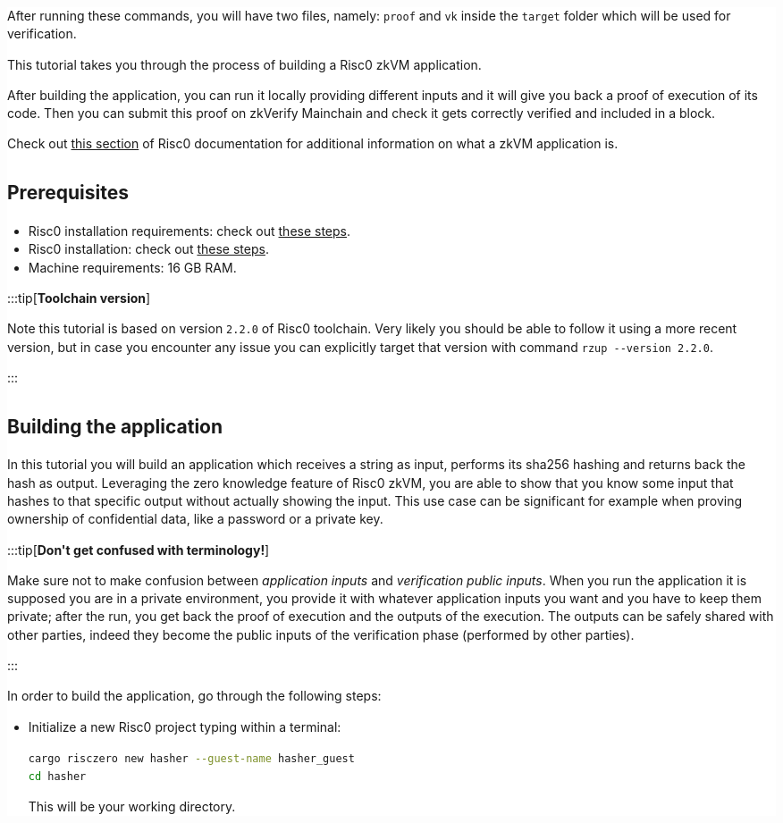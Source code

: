 After running these commands, you will have two files, namely: `proof` and `vk` inside the `target` folder which will be used for verification.
</TabItem>

<TabItem value="risc-zero" label="Risc Zero">
This tutorial takes you through the process of building a Risc0 zkVM application.

After building the application, you can run it locally providing different inputs and it will give you back a proof of execution of its code. Then you can submit this proof on zkVerify Mainchain and check it gets correctly verified and included in a block.

Check out [this section](https://dev.risczero.com/api/zkvm/) of Risc0 documentation for additional information on what a zkVM application is.

## Prerequisites

- Risc0 installation requirements: check out [these steps](https://dev.risczero.com/api/zkvm/install#prerequisites).
- Risc0 installation: check out [these steps](https://dev.risczero.com/api/zkvm/install#install).
- Machine requirements: 16 GB RAM.

:::tip[**Toolchain version**]

Note this tutorial is based on version `2.2.0` of Risc0 toolchain. Very likely you should be able to follow it using a more recent version, but in case you encounter any issue you can explicitly target that version with command `rzup --version 2.2.0`.

:::

## Building the application

In this tutorial you will build an application which receives a string as input, performs its sha256 hashing and returns back the hash as output. Leveraging the zero knowledge feature of Risc0 zkVM, you are able to show that you know some input that hashes to that specific output without actually showing the input. This use case can be significant for example when proving ownership of confidential data, like a password or a private key.

:::tip[**Don't get confused with terminology!**]

Make sure not to make confusion between _application inputs_ and _verification public inputs_. When you run the application it is supposed you are in a private environment, you provide it with whatever application inputs you want and you have to keep them private; after the run, you get back the proof of execution and the outputs of the execution. The outputs can be safely shared with other parties, indeed they become the public inputs of the verification phase (performed by other parties).

:::

In order to build the application, go through the following steps:

- Initialize a new Risc0 project typing within a terminal:

  ```bash
  cargo risczero new hasher --guest-name hasher_guest
  cd hasher
  ```

  This will be your working directory.
